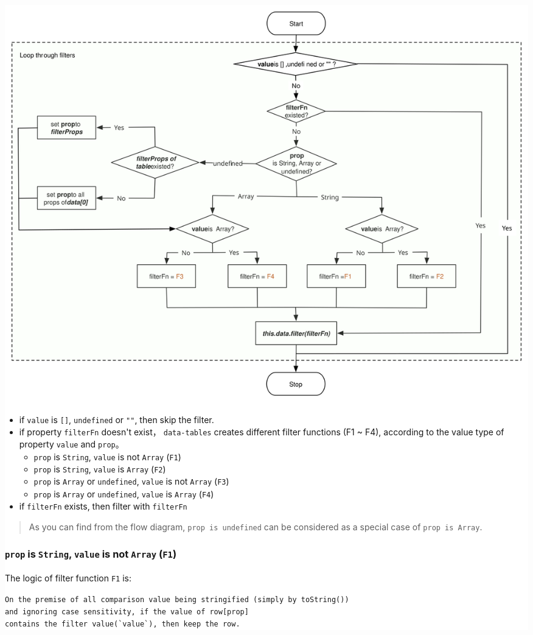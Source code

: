 ![](../_media/filter.svg)

* if `value` is `[]`, `undefined` or `""`, then skip the filter.
* if property `filterFn` doesn't exist， `data-tables` creates different filter functions (F1 ~ F4), according to the value type of property `value` and `prop`。
  * `prop` is `String`, `value` is not `Array` (`F1`)
  * `prop` is `String`, `value` is `Array` (`F2`)
  * `prop` is `Array` or `undefined`, `value` is not `Array` (`F3`)
  * `prop` is `Array` or `undefined`, `value` is `Array` (`F4`)
* if `filterFn` exists, then filter with `filterFn`

> As you can find from the flow diagram, `prop is undefined` can be considered as a special case of `prop is Array`.

### `prop` is `String`, `value` is not `Array` (`F1`)

The logic of filter function `F1` is:

```
On the premise of all comparison value being stringified (simply by toString())
and ignoring case sensitivity, if the value of row[prop]
contains the filter value(`value`), then keep the row.
```
